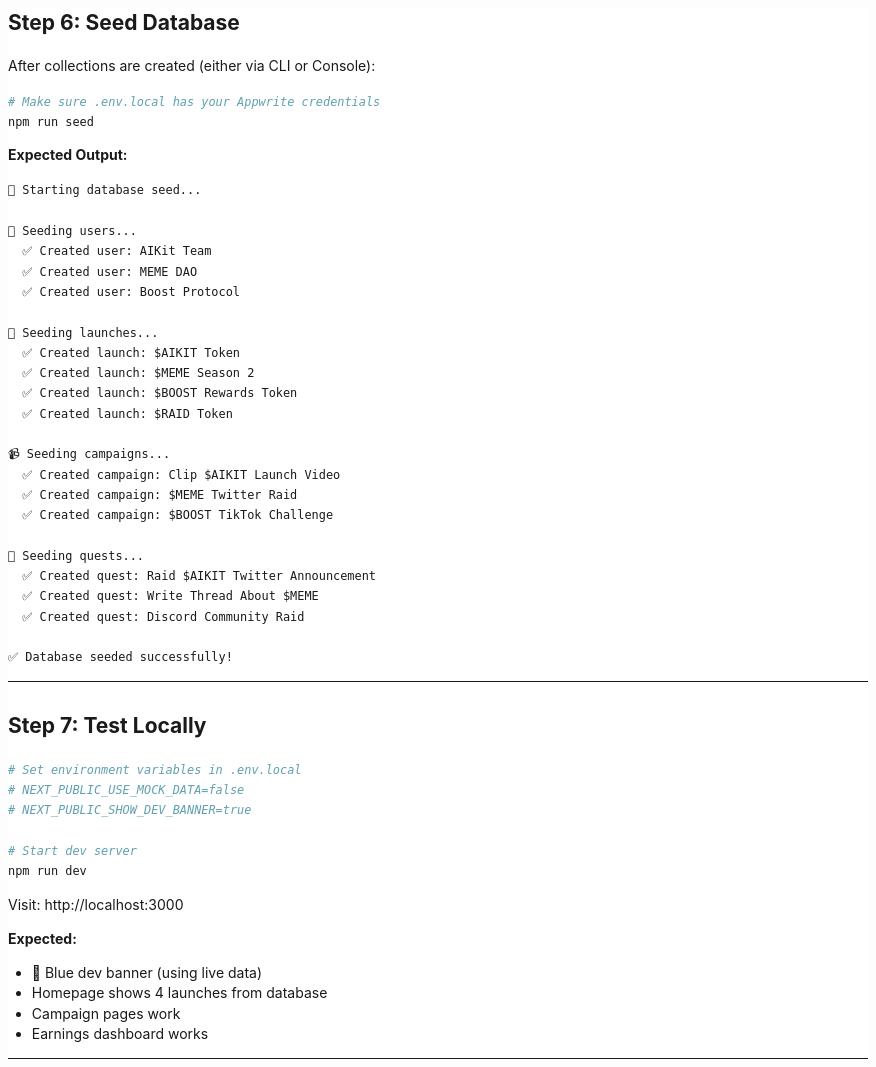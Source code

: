 
## Step 6: Seed Database

After collections are created (either via CLI or Console):

```powershell
# Make sure .env.local has your Appwrite credentials
npm run seed
```

**Expected Output:**
```
🌱 Starting database seed...

👥 Seeding users...
  ✅ Created user: AIKit Team
  ✅ Created user: MEME DAO
  ✅ Created user: Boost Protocol

🚀 Seeding launches...
  ✅ Created launch: $AIKIT Token
  ✅ Created launch: $MEME Season 2
  ✅ Created launch: $BOOST Rewards Token
  ✅ Created launch: $RAID Token

📹 Seeding campaigns...
  ✅ Created campaign: Clip $AIKIT Launch Video
  ✅ Created campaign: $MEME Twitter Raid
  ✅ Created campaign: $BOOST TikTok Challenge

🎯 Seeding quests...
  ✅ Created quest: Raid $AIKIT Twitter Announcement
  ✅ Created quest: Write Thread About $MEME
  ✅ Created quest: Discord Community Raid

✅ Database seeded successfully!
```

---

## Step 7: Test Locally

```powershell
# Set environment variables in .env.local
# NEXT_PUBLIC_USE_MOCK_DATA=false
# NEXT_PUBLIC_SHOW_DEV_BANNER=true

# Start dev server
npm run dev
```

Visit: http://localhost:3000

**Expected:**
- 🔵 Blue dev banner (using live data)
- Homepage shows 4 launches from database
- Campaign pages work
- Earnings dashboard works

---